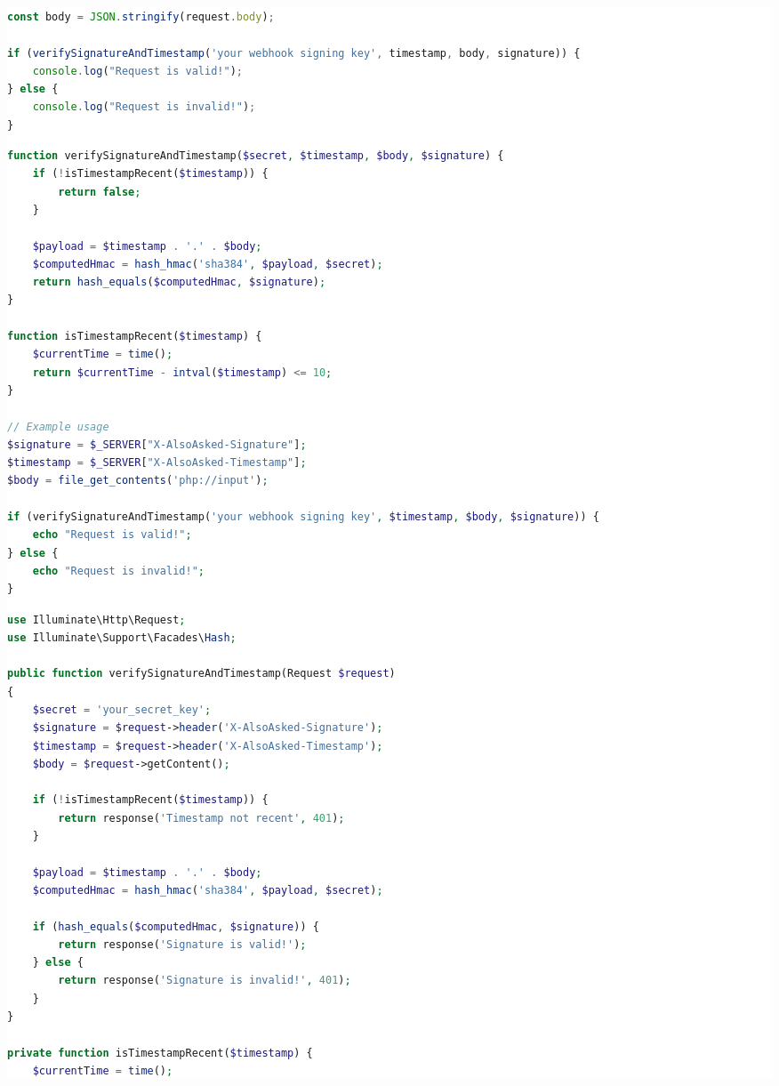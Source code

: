 ```javascript
const body = JSON.stringify(request.body);

if (verifySignatureAndTimestamp('your webhook signing key', timestamp, body, signature)) {
    console.log("Request is valid!");
} else {
    console.log("Request is invalid!");
}
```

```php
function verifySignatureAndTimestamp($secret, $timestamp, $body, $signature) {
    if (!isTimestampRecent($timestamp)) {
        return false;
    }

    $payload = $timestamp . '.' . $body;
    $computedHmac = hash_hmac('sha384', $payload, $secret);
    return hash_equals($computedHmac, $signature);
}

function isTimestampRecent($timestamp) {
    $currentTime = time();
    return $currentTime - intval($timestamp) <= 10;
}

// Example usage
$signature = $_SERVER["X-AlsoAsked-Signature"];
$timestamp = $_SERVER["X-AlsoAsked-Timestamp"];
$body = file_get_contents('php://input');

if (verifySignatureAndTimestamp('your webhook signing key', $timestamp, $body, $signature)) {
    echo "Request is valid!";
} else {
    echo "Request is invalid!";
}
```

```php
use Illuminate\Http\Request;
use Illuminate\Support\Facades\Hash;

public function verifySignatureAndTimestamp(Request $request)
{
    $secret = 'your_secret_key';
    $signature = $request->header('X-AlsoAsked-Signature');
    $timestamp = $request->header('X-AlsoAsked-Timestamp');
    $body = $request->getContent();

    if (!isTimestampRecent($timestamp)) {
        return response('Timestamp not recent', 401);
    }

    $payload = $timestamp . '.' . $body;
    $computedHmac = hash_hmac('sha384', $payload, $secret);

    if (hash_equals($computedHmac, $signature)) {
        return response('Signature is valid!');
    } else {
        return response('Signature is invalid!', 401);
    }
}

private function isTimestampRecent($timestamp) {
    $currentTime = time();
```